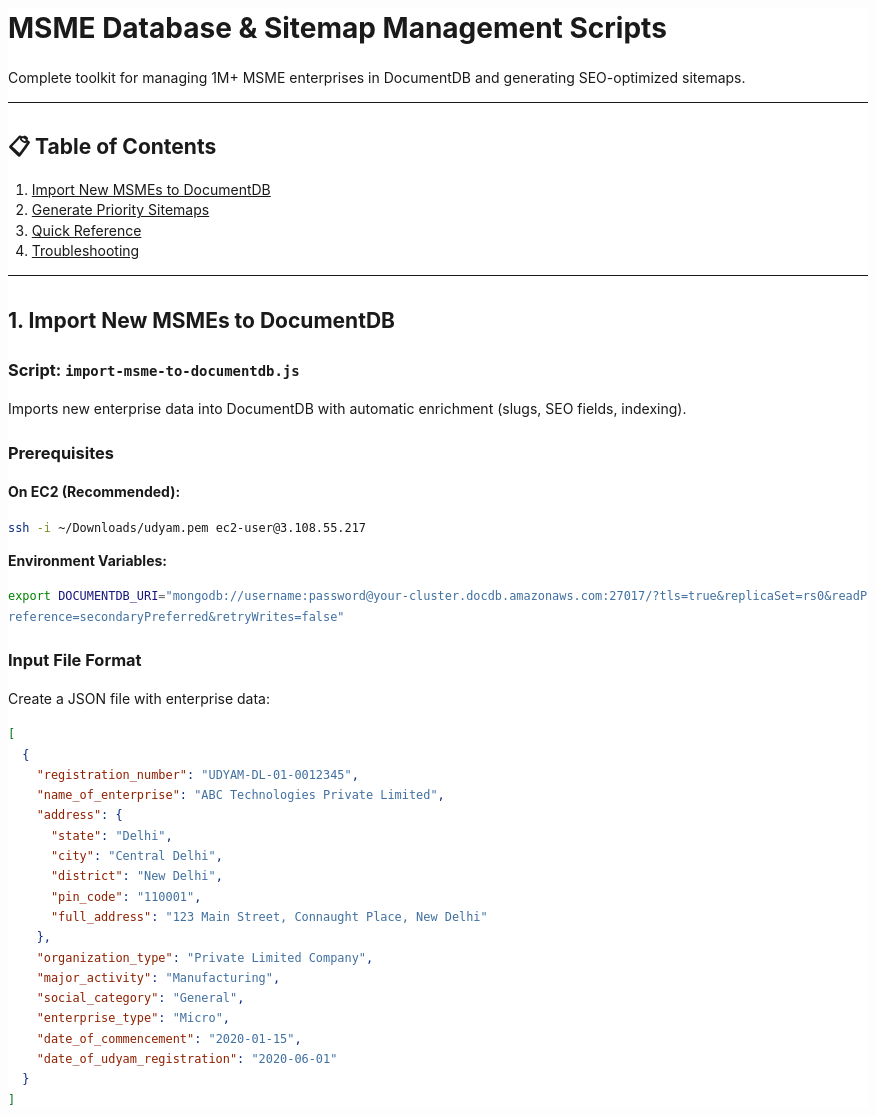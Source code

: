 # MSME Database & Sitemap Management Scripts

Complete toolkit for managing 1M+ MSME enterprises in DocumentDB and generating SEO-optimized sitemaps.

---

## 📋 Table of Contents

1. [Import New MSMEs to DocumentDB](#1-import-new-msmes-to-documentdb)
2. [Generate Priority Sitemaps](#2-generate-priority-sitemaps)
3. [Quick Reference](#quick-reference)
4. [Troubleshooting](#troubleshooting)

---

## 1. Import New MSMEs to DocumentDB

### Script: `import-msme-to-documentdb.js`

Imports new enterprise data into DocumentDB with automatic enrichment (slugs, SEO fields, indexing).

### Prerequisites

**On EC2 (Recommended):**
```bash
ssh -i ~/Downloads/udyam.pem ec2-user@3.108.55.217
```

**Environment Variables:**
```bash
export DOCUMENTDB_URI="mongodb://username:password@your-cluster.docdb.amazonaws.com:27017/?tls=true&replicaSet=rs0&readPreference=secondaryPreferred&retryWrites=false"
```

### Input File Format

Create a JSON file with enterprise data:

```json
[
  {
    "registration_number": "UDYAM-DL-01-0012345",
    "name_of_enterprise": "ABC Technologies Private Limited",
    "address": {
      "state": "Delhi",
      "city": "Central Delhi",
      "district": "New Delhi",
      "pin_code": "110001",
      "full_address": "123 Main Street, Connaught Place, New Delhi"
    },
    "organization_type": "Private Limited Company",
    "major_activity": "Manufacturing",
    "social_category": "General",
    "enterprise_type": "Micro",
    "date_of_commencement": "2020-01-15",
    "date_of_udyam_registration": "2020-06-01"
  }
]
```
